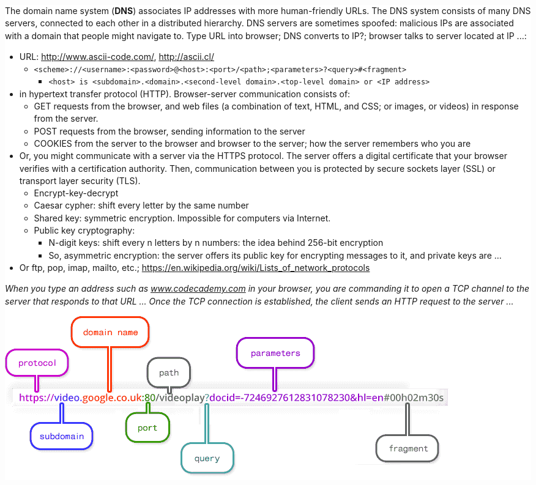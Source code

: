 The domain name system (__DNS__) associates IP addresses with more human-friendly URLs. The DNS system consists of many DNS servers, connected to each other in a distributed hierarchy. DNS servers are sometimes spoofed: malicious IPs are associated with a domain that people might navigate to. Type URL into browser; DNS converts to IP?; browser talks to server located at IP ...:

- URL: http://www.ascii-code.com/, http://ascii.cl/
  - `<scheme>://<username>:<password>@<host>:<port>/<path>;<parameters>?<query>#<fragment>`
    - `<host> is <subdomain>.<domain>.<second-level domain>.<top-level domain> or <IP address>`
- in hypertext transfer protocol (HTTP). Browser-server communication consists of:
  - GET requests from the browser, and web files (a combination of text, HTML, and CSS; or images, or videos) in response from the server.
  - POST requests from the browser, sending information to the server
  - COOKIES from the server to the browser and browser to the server; how the server remembers who you are
- Or, you might communicate with a server via the HTTPS protocol. The server offers a digital certificate that your browser verifies with a certification authority. Then, communication between you is protected by secure sockets layer (SSL) or transport layer security (TLS).
  - Encrypt-key-decrypt
  - Caesar cypher: shift every letter by the same number
  - Shared key: symmetric encryption. Impossible for computers via Internet. 
  - Public key cryptography: 
    - N-digit keys: shift every n letters by n numbers: the idea behind 256-bit encryption
    - So, asymmetric encryption: the server offers its public key for encrypting messages to it, and private keys are ...
- Or ftp, pop, imap, mailto, etc.; https://en.wikipedia.org/wiki/Lists_of_network_protocols

_When you type an address such as www.codecademy.com in your browser, you are commanding it to open a TCP channel to the server that responds to that URL ... Once the TCP connection is established, the client sends an HTTP request to the server ..._

![URL](../ILLOS/complex_url.png)